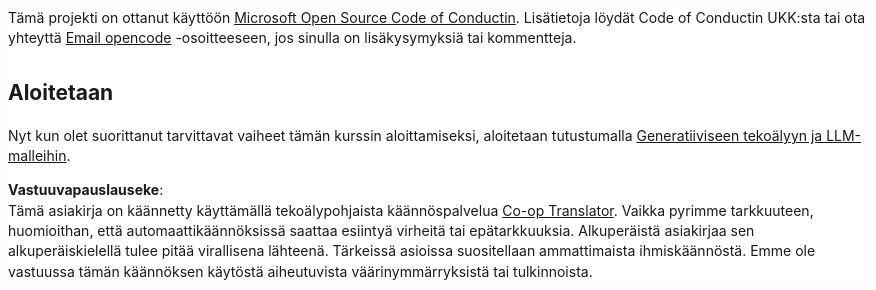 Tämä projekti on ottanut käyttöön [Microsoft Open Source Code of Conductin](https://opensource.microsoft.com/codeofconduct/?WT.mc_id=academic-105485-koreyst). Lisätietoja löydät Code of Conductin UKK:sta tai ota yhteyttä [Email opencode](opencode@microsoft.com) -osoitteeseen, jos sinulla on lisäkysymyksiä tai kommentteja.

## Aloitetaan

Nyt kun olet suorittanut tarvittavat vaiheet tämän kurssin aloittamiseksi, aloitetaan tutustumalla [Generatiiviseen tekoälyyn ja LLM-malleihin](../01-introduction-to-genai/README.md?WT.mc_id=academic-105485-koreyst).

**Vastuuvapauslauseke**:  
Tämä asiakirja on käännetty käyttämällä tekoälypohjaista käännöspalvelua [Co-op Translator](https://github.com/Azure/co-op-translator). Vaikka pyrimme tarkkuuteen, huomioithan, että automaattikäännöksissä saattaa esiintyä virheitä tai epätarkkuuksia. Alkuperäistä asiakirjaa sen alkuperäiskielellä tulee pitää virallisena lähteenä. Tärkeissä asioissa suositellaan ammattimaista ihmiskäännöstä. Emme ole vastuussa tämän käännöksen käytöstä aiheutuvista väärinymmärryksistä tai tulkinnoista.